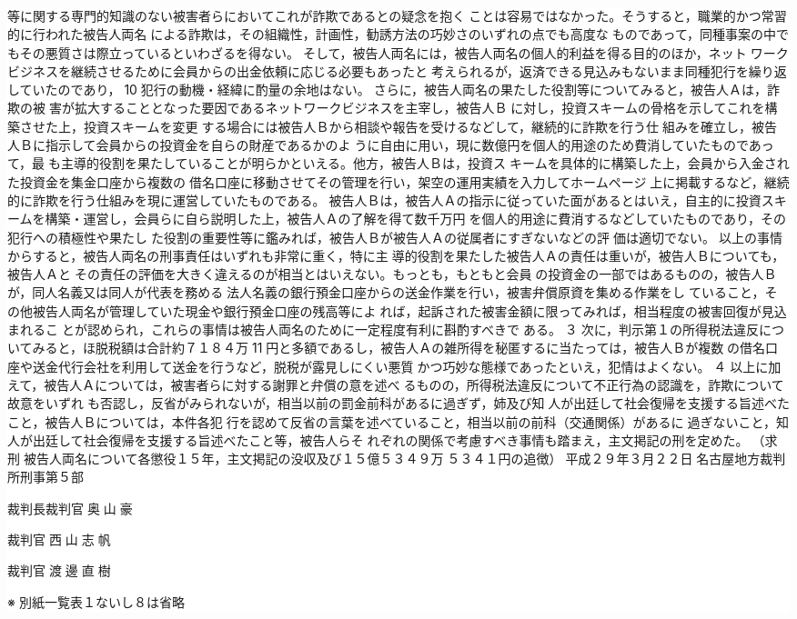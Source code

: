 等に関する専門的知識のない被害者らにおいてこれが詐欺であるとの疑念を抱く
ことは容易ではなかった。そうすると，職業的かつ常習的に行われた被告人両名
による詐欺は，その組織性，計画性，勧誘方法の巧妙さのいずれの点でも高度な
ものであって，同種事案の中でもその悪質さは際立っているといわざるを得ない。 
  そして，被告人両名には，被告人両名の個人的利益を得る目的のほか，ネット
ワークビジネスを継続させるために会員からの出金依頼に応じる必要もあったと
考えられるが，返済できる見込みもないまま同種犯行を繰り返していたのであり，
10 
犯行の動機・経緯に酌量の余地はない。 
  さらに，被告人両名の果たした役割等についてみると，被告人Ａは，詐欺の被
害が拡大することとなった要因であるネットワークビジネスを主宰し，被告人Ｂ
に対し，投資スキームの骨格を示してこれを構築させた上，投資スキームを変更
する場合には被告人Ｂから相談や報告を受けるなどして，継続的に詐欺を行う仕
組みを確立し，被告人Ｂに指示して会員からの投資金を自らの財産であるかのよ
うに自由に用い，現に数億円を個人的用途のため費消していたものであって，最
も主導的役割を果たしていることが明らかといえる。他方，被告人Ｂは，投資ス
キームを具体的に構築した上，会員から入金された投資金を集金口座から複数の
借名口座に移動させてその管理を行い，架空の運用実績を入力してホームページ
上に掲載するなど，継続的に詐欺を行う仕組みを現に運営していたものである。
被告人Ｂは，被告人Ａの指示に従っていた面があるとはいえ，自主的に投資スキ
ームを構築・運営し，会員らに自ら説明した上，被告人Ａの了解を得て数千万円
を個人的用途に費消するなどしていたものであり，その犯行への積極性や果たし
た役割の重要性等に鑑みれば，被告人Ｂが被告人Ａの従属者にすぎないなどの評
価は適切でない。 
 以上の事情からすると，被告人両名の刑事責任はいずれも非常に重く，特に主
導的役割を果たした被告人Ａの責任は重いが，被告人Ｂについても，被告人Ａと
その責任の評価を大きく違えるのが相当とはいえない。もっとも，もともと会員
の投資金の一部ではあるものの，被告人Ｂが，同人名義又は同人が代表を務める
法人名義の銀行預金口座からの送金作業を行い，被害弁償原資を集める作業をし
ていること，その他被告人両名が管理していた現金や銀行預金口座の残高等によ
れば，起訴された被害金額に限ってみれば，相当程度の被害回復が見込まれるこ
とが認められ，これらの事情は被告人両名のために一定程度有利に斟酌すべきで
ある。 
３ 次に，判示第１の所得税法違反についてみると，ほ脱税額は合計約７１８４万
11 
円と多額であるし，被告人Ａの雑所得を秘匿するに当たっては，被告人Ｂが複数
の借名口座や送金代行会社を利用して送金を行うなど，脱税が露見しにくい悪質
かつ巧妙な態様であったといえ，犯情はよくない。 
４ 以上に加えて，被告人Ａについては，被害者らに対する謝罪と弁償の意を述べ
るものの，所得税法違反について不正行為の認識を，詐欺について故意をいずれ
も否認し，反省がみられないが，相当以前の罰金前科があるに過ぎず，姉及び知
人が出廷して社会復帰を支援する旨述べたこと，被告人Ｂについては，本件各犯
行を認めて反省の言葉を述べていること，相当以前の前科（交通関係）があるに
過ぎないこと，知人が出廷して社会復帰を支援する旨述べたこと等，被告人らそ
れぞれの関係で考慮すべき事情も踏まえ，主文掲記の刑を定めた。 
（求刑 被告人両名について各懲役１５年，主文掲記の没収及び１５億５３４９万
５３４１円の追徴） 
平成２９年３月２２日 
名古屋地方裁判所刑事第５部 
 
裁判長裁判官   奥  山     豪 
 
 
 
裁判官   西  山  志  帆 
 
 
 
裁判官   渡  邊  直  樹 
 
※ 別紙一覧表１ないし８は省略 

                    